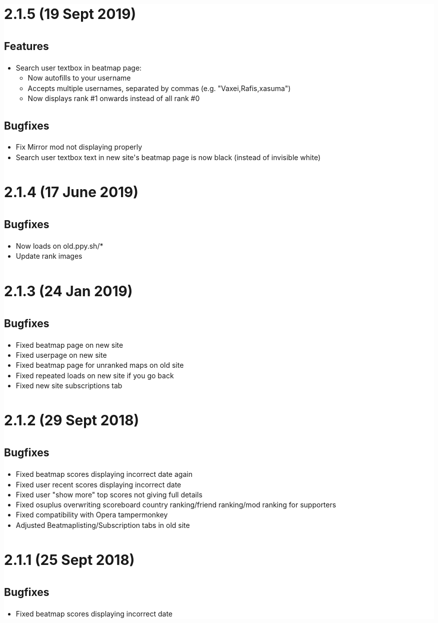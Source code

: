 # 2.1.5 (19 Sept 2019)

## Features
- Search user textbox in beatmap page:
  - Now autofills to your username
  - Accepts multiple usernames, separated by commas (e.g. "Vaxei,Rafis,xasuma")
  - Now displays rank #1 onwards instead of all rank #0

## Bugfixes
- Fix Mirror mod not displaying properly
- Search user textbox text in new site's beatmap page is now black (instead of invisible white)

# 2.1.4 (17 June 2019)

## Bugfixes
- Now loads on old.ppy.sh/*
- Update rank images

# 2.1.3 (24 Jan 2019)

## Bugfixes
- Fixed beatmap page on new site
- Fixed userpage on new site
- Fixed beatmap page for unranked maps on old site
- Fixed repeated loads on new site if you go back
- Fixed new site subscriptions tab

# 2.1.2 (29 Sept 2018)

## Bugfixes
- Fixed beatmap scores displaying incorrect date again
- Fixed user recent scores displaying incorrect date
- Fixed user "show more" top scores not giving full details
- Fixed osuplus overwriting scoreboard country ranking/friend ranking/mod ranking for supporters
- Fixed compatibility with Opera tampermonkey
- Adjusted Beatmaplisting/Subscription tabs in old site

# 2.1.1 (25 Sept 2018)

## Bugfixes
- Fixed beatmap scores displaying incorrect date
